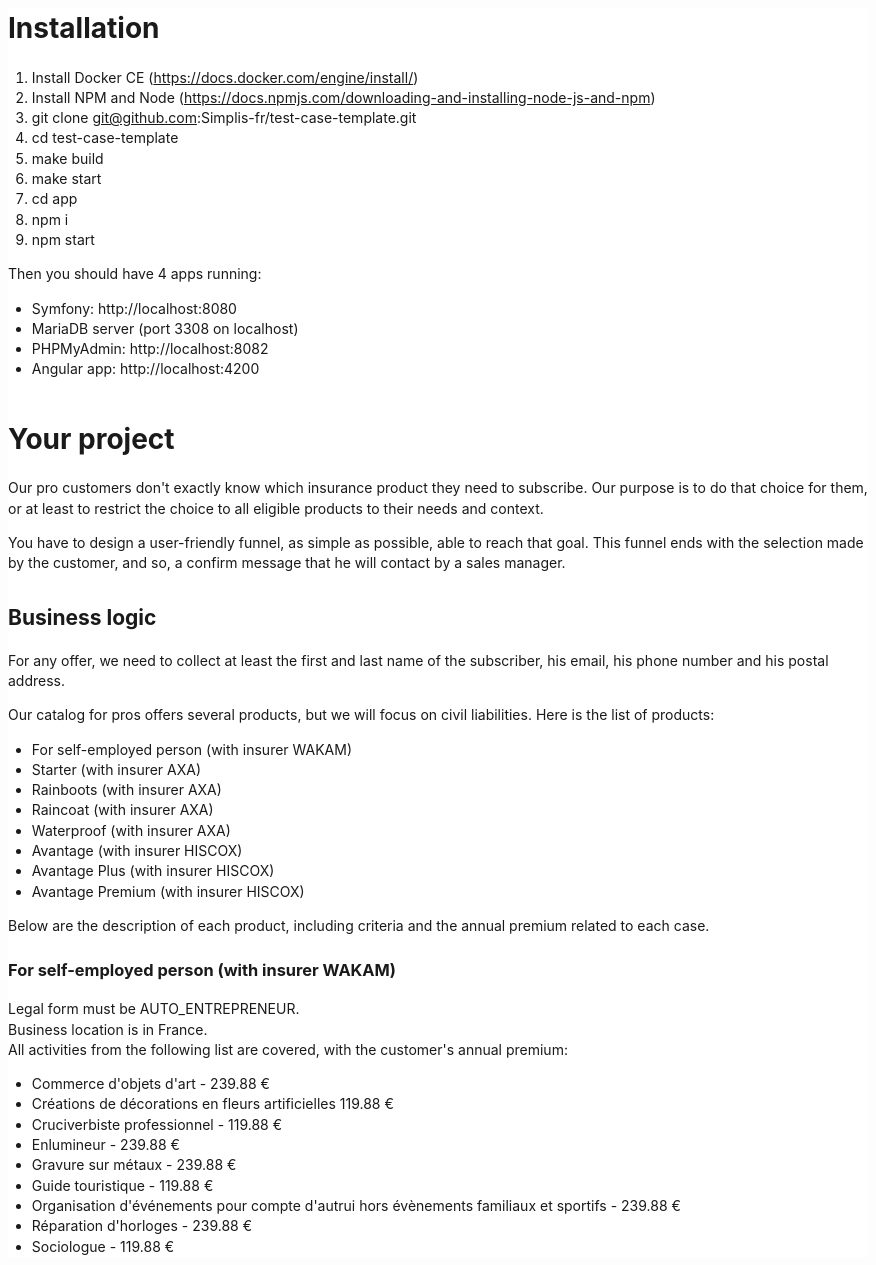 # Installation

1. Install Docker CE (https://docs.docker.com/engine/install/)
2. Install NPM and Node (https://docs.npmjs.com/downloading-and-installing-node-js-and-npm)
3. git clone git@github.com:Simplis-fr/test-case-template.git
4. cd test-case-template
5. make build
6. make start
7. cd app
8. npm i
9. npm start

Then you should have 4 apps running:

- Symfony: http://localhost:8080
- MariaDB server (port 3308 on localhost)
- PHPMyAdmin: http://localhost:8082
- Angular app: http://localhost:4200

# Your project

Our pro customers don't exactly know which insurance product they need to subscribe.
Our purpose is to do that choice for them, or at least to restrict the choice to all eligible products to their needs and context.

You have to design a user-friendly funnel, as simple as possible, able to reach that goal.
This funnel ends with the selection made by the customer, and so, a confirm message that he will contact by a sales manager.

## Business logic

For any offer, we need to collect at least the first and last name of the subscriber, his email, his phone number and his postal address.

Our catalog for pros offers several products, but we will focus on civil liabilities. Here is the list of products:

- For self-employed person (with insurer WAKAM)
- Starter (with insurer AXA)
- Rainboots (with insurer AXA)
- Raincoat (with insurer AXA)
- Waterproof (with insurer AXA)
- Avantage (with insurer HISCOX)
- Avantage Plus (with insurer HISCOX)
- Avantage Premium (with insurer HISCOX)

Below are the description of each product, including criteria and the annual premium related to each case.

### For self-employed person (with insurer WAKAM)

Legal form must be AUTO_ENTREPRENEUR.<br>
Business location is in France.<br>
All activities from the following list are covered, with the customer's annual premium:
- Commerce d'objets d'art - 239.88 €
- Créations de décorations en fleurs artificielles 119.88 €
- Cruciverbiste professionnel - 119.88 €
- Enlumineur - 239.88 €
- Gravure sur métaux - 239.88 €
- Guide touristique - 119.88 €
- Organisation d'événements pour compte d'autrui hors évènements familiaux et sportifs - 239.88 €
- Réparation d'horloges - 239.88 €
- Sociologue - 119.88 €
